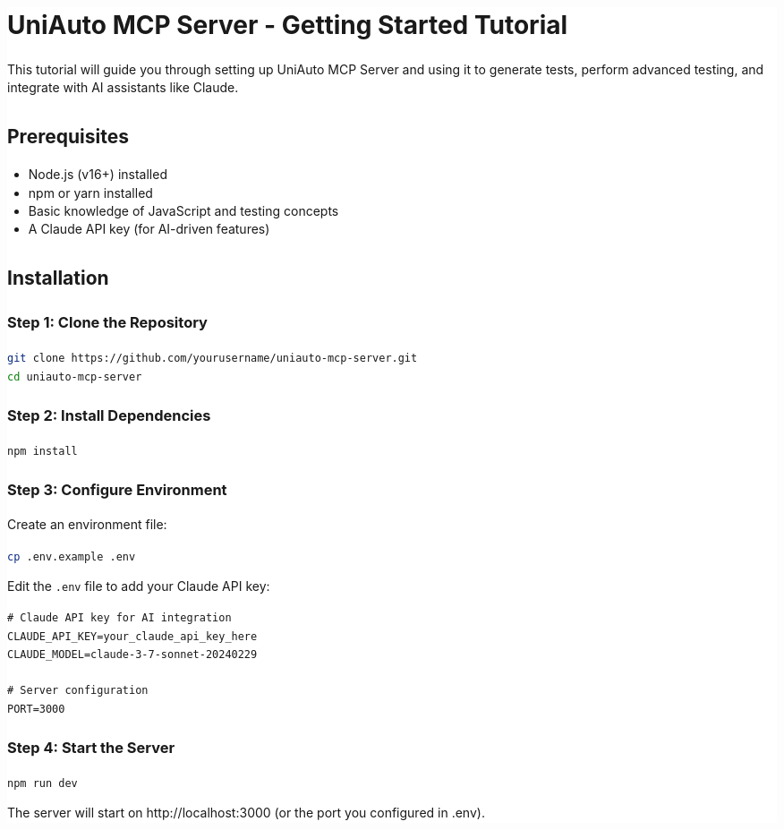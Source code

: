 # UniAuto MCP Server - Getting Started Tutorial

This tutorial will guide you through setting up UniAuto MCP Server and using it to generate tests, perform advanced testing, and integrate with AI assistants like Claude.

## Prerequisites

- Node.js (v16+) installed
- npm or yarn installed
- Basic knowledge of JavaScript and testing concepts
- A Claude API key (for AI-driven features)

## Installation

### Step 1: Clone the Repository

```bash
git clone https://github.com/yourusername/uniauto-mcp-server.git
cd uniauto-mcp-server
```

### Step 2: Install Dependencies

```bash
npm install
```

### Step 3: Configure Environment

Create an environment file:

```bash
cp .env.example .env
```

Edit the `.env` file to add your Claude API key:

```
# Claude API key for AI integration
CLAUDE_API_KEY=your_claude_api_key_here
CLAUDE_MODEL=claude-3-7-sonnet-20240229

# Server configuration
PORT=3000
```

### Step 4: Start the Server

```bash
npm run dev
```

The server will start on http://localhost:3000 (or the port you configured in .env).
